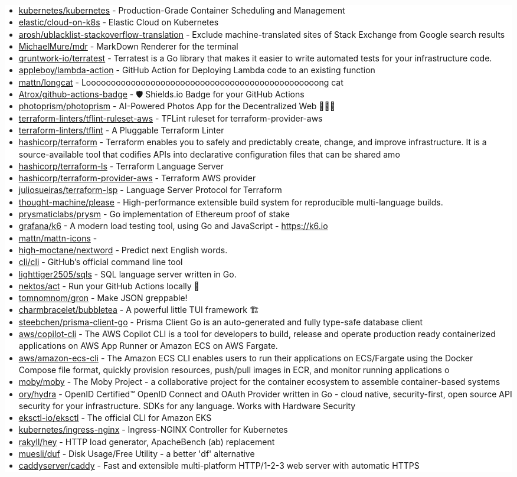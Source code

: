 - [kubernetes/kubernetes](https://github.com/kubernetes/kubernetes) - Production-Grade Container Scheduling and Management
- [elastic/cloud-on-k8s](https://github.com/elastic/cloud-on-k8s) - Elastic Cloud on Kubernetes
- [arosh/ublacklist-stackoverflow-translation](https://github.com/arosh/ublacklist-stackoverflow-translation) - Exclude machine-translated sites of Stack Exchange from Google search results
- [MichaelMure/mdr](https://github.com/MichaelMure/mdr) - MarkDown Renderer for the terminal
- [gruntwork-io/terratest](https://github.com/gruntwork-io/terratest) - Terratest is a Go library that makes it easier to write automated tests for your infrastructure code.
- [appleboy/lambda-action](https://github.com/appleboy/lambda-action) - GitHub Action for Deploying Lambda code  to an existing function
- [mattn/longcat](https://github.com/mattn/longcat) - Looooooooooooooooooooooooooooooooooooooooooooooong cat
- [Atrox/github-actions-badge](https://github.com/Atrox/github-actions-badge) - :shield: Shields.io Badge for your GitHub Actions
- [photoprism/photoprism](https://github.com/photoprism/photoprism) - AI-Powered Photos App for the Decentralized Web 🌈💎✨
- [terraform-linters/tflint-ruleset-aws](https://github.com/terraform-linters/tflint-ruleset-aws) - TFLint ruleset for terraform-provider-aws
- [terraform-linters/tflint](https://github.com/terraform-linters/tflint) - A Pluggable Terraform Linter
- [hashicorp/terraform](https://github.com/hashicorp/terraform) - Terraform enables you to safely and predictably create, change, and improve infrastructure. It is a source-available tool that codifies APIs into declarative configuration files that can be shared amo
- [hashicorp/terraform-ls](https://github.com/hashicorp/terraform-ls) - Terraform Language Server
- [hashicorp/terraform-provider-aws](https://github.com/hashicorp/terraform-provider-aws) - Terraform AWS provider
- [juliosueiras/terraform-lsp](https://github.com/juliosueiras/terraform-lsp) - Language Server Protocol for Terraform
- [thought-machine/please](https://github.com/thought-machine/please) - High-performance extensible build system for reproducible multi-language builds.
- [prysmaticlabs/prysm](https://github.com/prysmaticlabs/prysm) - Go implementation of Ethereum proof of stake
- [grafana/k6](https://github.com/grafana/k6) - A modern load testing tool, using Go and JavaScript - https://k6.io
- [mattn/mattn-icons](https://github.com/mattn/mattn-icons) - 
- [high-moctane/nextword](https://github.com/high-moctane/nextword) - Predict next English words.
- [cli/cli](https://github.com/cli/cli) - GitHub’s official command line tool
- [lighttiger2505/sqls](https://github.com/lighttiger2505/sqls) - SQL language server written in Go.
- [nektos/act](https://github.com/nektos/act) - Run your GitHub Actions locally 🚀
- [tomnomnom/gron](https://github.com/tomnomnom/gron) - Make JSON greppable!
- [charmbracelet/bubbletea](https://github.com/charmbracelet/bubbletea) - A powerful little TUI framework 🏗
- [steebchen/prisma-client-go](https://github.com/steebchen/prisma-client-go) - Prisma Client Go is an auto-generated and fully type-safe database client
- [aws/copilot-cli](https://github.com/aws/copilot-cli) - The AWS Copilot CLI is a tool for developers to build, release and operate production ready containerized applications on AWS App Runner or Amazon ECS on AWS Fargate.
- [aws/amazon-ecs-cli](https://github.com/aws/amazon-ecs-cli) - The Amazon ECS CLI enables users to run their applications on ECS/Fargate using the Docker Compose file format, quickly provision resources, push/pull images in ECR, and monitor running applications o
- [moby/moby](https://github.com/moby/moby) - The Moby Project - a collaborative project for the container ecosystem to assemble container-based systems
- [ory/hydra](https://github.com/ory/hydra) - OpenID Certified™ OpenID Connect and OAuth Provider written in Go - cloud native, security-first, open source API security for your infrastructure. SDKs for any language. Works with Hardware Security 
- [eksctl-io/eksctl](https://github.com/eksctl-io/eksctl) - The official CLI for Amazon EKS
- [kubernetes/ingress-nginx](https://github.com/kubernetes/ingress-nginx) - Ingress-NGINX Controller for Kubernetes
- [rakyll/hey](https://github.com/rakyll/hey) - HTTP load generator, ApacheBench (ab) replacement
- [muesli/duf](https://github.com/muesli/duf) - Disk Usage/Free Utility - a better 'df' alternative
- [caddyserver/caddy](https://github.com/caddyserver/caddy) - Fast and extensible multi-platform HTTP/1-2-3 web server with automatic HTTPS